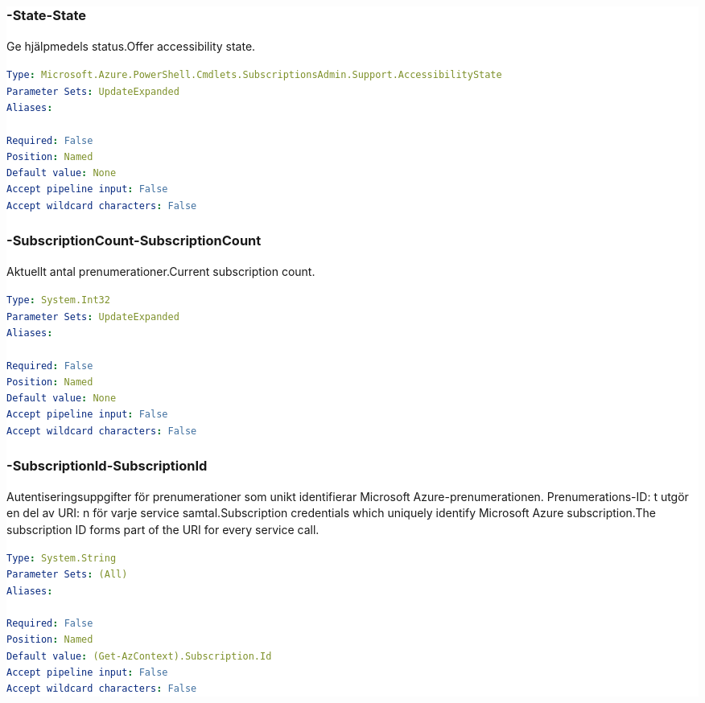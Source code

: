### <span data-ttu-id="bfa4f-139">-State</span><span class="sxs-lookup"><span data-stu-id="bfa4f-139">-State</span></span>
<span data-ttu-id="bfa4f-140">Ge hjälpmedels status.</span><span class="sxs-lookup"><span data-stu-id="bfa4f-140">Offer accessibility state.</span></span>

```yaml
Type: Microsoft.Azure.PowerShell.Cmdlets.SubscriptionsAdmin.Support.AccessibilityState
Parameter Sets: UpdateExpanded
Aliases:

Required: False
Position: Named
Default value: None
Accept pipeline input: False
Accept wildcard characters: False

```

### <span data-ttu-id="bfa4f-141">-SubscriptionCount</span><span class="sxs-lookup"><span data-stu-id="bfa4f-141">-SubscriptionCount</span></span>
<span data-ttu-id="bfa4f-142">Aktuellt antal prenumerationer.</span><span class="sxs-lookup"><span data-stu-id="bfa4f-142">Current subscription count.</span></span>

```yaml
Type: System.Int32
Parameter Sets: UpdateExpanded
Aliases:

Required: False
Position: Named
Default value: None
Accept pipeline input: False
Accept wildcard characters: False

```

### <span data-ttu-id="bfa4f-143">-SubscriptionId</span><span class="sxs-lookup"><span data-stu-id="bfa4f-143">-SubscriptionId</span></span>
<span data-ttu-id="bfa4f-144">Autentiseringsuppgifter för prenumerationer som unikt identifierar Microsoft Azure-prenumerationen. Prenumerations-ID: t utgör en del av URI: n för varje service samtal.</span><span class="sxs-lookup"><span data-stu-id="bfa4f-144">Subscription credentials which uniquely identify Microsoft Azure subscription.The subscription ID forms part of the URI for every service call.</span></span>

```yaml
Type: System.String
Parameter Sets: (All)
Aliases:

Required: False
Position: Named
Default value: (Get-AzContext).Subscription.Id
Accept pipeline input: False
Accept wildcard characters: False

```
